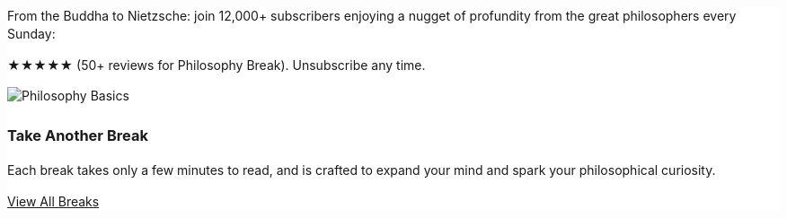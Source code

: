 From the Buddha to Nietzsche: join 12,000+ subscribers enjoying a nugget of profundity from the great philosophers every Sunday:

★★★★★ (50+ reviews for Philosophy Break). Unsubscribe any time.

![Philosophy Basics](https://philosophybreak.com/static/6313d50bc32799a6c869239128784c7b/c7013/weekly-break.png)

### Take Another Break

Each break takes only a few minutes to read, and is crafted to expand your mind and spark your philosophical curiosity.

[View All Breaks](https://philosophybreak.com/articles/)
